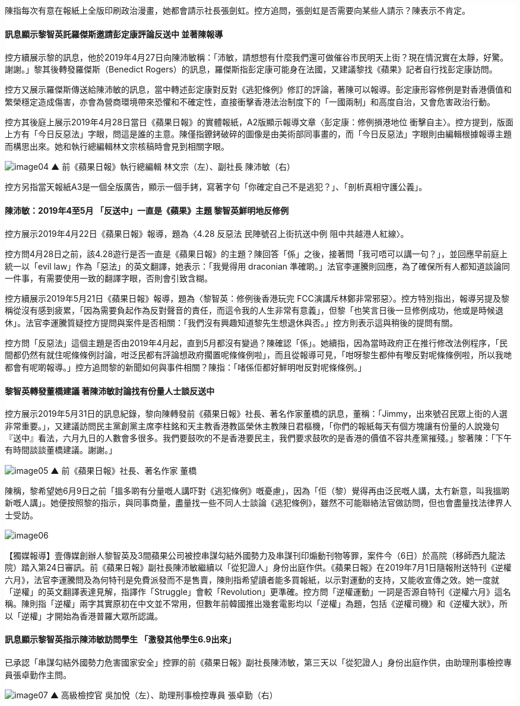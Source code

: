 陳指每次有意在報紙上全版印刷政治漫畫，她都會請示社長張劍虹。控方追問，張劍虹是否需要向某些人請示？陳表示不肯定。

#### 訊息顯示黎智英託羅傑斯邀請彭定康評論反送中 並著陳報導

控方續展示黎的訊息，他於2019年4月27日向陳沛敏稱：「沛敏，請想想有什麼我們還可做催谷市民明天上街？現在情況實在太靜，好驚。謝謝。」黎其後轉發羅傑斯（Benedict Rogers）的訊息，羅傑斯指彭定康可能身在法國，又建議黎找《蘋果》記者自行找彭定康訪問。

控方又展示羅傑斯傳送給陳沛敏的訊息，當中轉述彭定康對反對《逃犯條例》修訂的評論，著陳可以報導。彭定康形容修例是對香港價值和繁榮穩定造成傷害，亦會為營商環境帶來恐懼和不確定性，直接衝擊香港法治制度下的「一國兩制」和高度自治，又會危害政治行動。

控方其後庭上展示2019年4月28日當日《蘋果日報》的實體報紙，A2版顯示報導文章〈彭定康：修例損港地位 衝擊自主〉。控方提到，版面上方有「今日反惡法」字眼，問這是誰的主意。陳僅指鐐銬破碎的圖像是由美術部同事畫的，而「今日反惡法」字眼則由編輯根據報導主題而構思出來。她和執行總編輯林文宗核稿時會見到相關字眼。

![image04](https://i.imgur.com/O3laei3.png)
▲ 前《蘋果日報》執行總編輯 林文宗（左）、副社長 陳沛敏（右）

控方另指當天報紙A3是一個全版廣告，顯示一個手銬，寫著字句「你確定自己不是逃犯？」、「剖析真相守護公義」。

#### 陳沛敏：2019年4至5月 「反送中」一直是《蘋果》主題 黎智英鮮明地反修例

控方展示2019年4月22日《蘋果日報》報導，題為〈4.28 反惡法 民陣號召上街抗送中例 阻中共越港人紅線〉。

控方問4月28日之前，該4.28遊行是否一直是《蘋果日報》的主題？陳回答「係」之後，接著問「我可唔可以講一句？」，並回應早前庭上統一以「evil law」作為「惡法」的英文翻譯，她表示：「我覺得用 draconian 準確啲。」法官李運騰則回應，為了確保所有人都知道談論同一件事，有需要使用一致的翻譯字眼，否則會引致含糊。

控方續展示2019年5月21日《蘋果日報》報導，題為〈黎智英：修例後香港玩完 FCC演講斥林鄭非常邪惡〉。控方特別指出，報導另提及黎稱從沒有感到疲累，「因為需要負起作為反對聲音的責任，而這令我的人生非常有意義」，但黎「也笑言日後一旦修例成功，他或是時候退休」。法官李運騰質疑控方提問與案件是否相關：「我們沒有興趣知道黎先生想退休與否。」控方則表示這與稍後的提問有關。

控方問「反惡法」這個主題是否由2019年4月起，直到5月都沒有變過？陳確認「係」。她續指，因為當時政府正在推行修改法例程序，「民間都仍然有就住呢條條例討論，咁泛民都有評論想政府擱置呢條條例啦」，而且從報導可見，「咁呀黎生都仲有嚟反對呢條條例啦，所以我哋都會有呢啲報導。」控方追問黎的新聞如何與事件相關？陳指：「啫係佢都好鮮明咁反對呢條條例。」

#### 黎智英轉發董橋建議 著陳沛敏討論找有份量人士談反送中

控方展示2019年5月31日的訊息紀錄，黎向陳轉發前《蘋果日報》社長、著名作家董橋的訊息，董稱：「Jimmy，出來號召民眾上街的人選非常重要。」，又建議訪問民主黨創黨主席李柱銘和天主教香港教區榮休主教陳日君樞機，「你們的報紙每天有個方塊讓有份量的人說幾句『送中』看法，六月九日的人數會多很多。我們要鼓吹的不是香港要民主，我們要求鼓吹的是香港的價值不容共產黨摧殘。」黎著陳：「下午有時間談談董橋建議。謝謝。」

![image05](https://i.imgur.com/plHwP4Q.png)
▲ 前《蘋果日報》社長、著名作家 董橋

陳稱，黎希望她6月9日之前「搵多啲有分量嘅人講吓對《逃犯條例》嘅憂慮」，因為「佢（黎）覺得再由泛民嘅人講，太冇新意，叫我搵啲新嘅人講」。她便按照黎的指示，與同事商量，盡量找一些不同人士談論《逃犯條例》，雖然不可能聯絡法官做訪問，但也會盡量找法律界人士受訪。


![image06](https://i.imgur.com/0WVUgMd.png)

【獨媒報導】壹傳媒創辦人黎智英及3間蘋果公司被控串謀勾結外國勢力及串謀刊印煽動刊物等罪，案件今（6日）於高院（移師西九龍法院）踏入第24日審訊。前《蘋果日報》副社長陳沛敏繼續以「從犯證人」身份出庭作供。《蘋果日報》在2019年7月1日隨報附送特刊《逆權六月》，法官李運騰問及為何特刊是免費派發而不是售賣，陳則指希望讀者能多買報紙，以示對運動的支持，又能收宣傳之效。她一度就「逆權」的英文翻譯表達見解，指譯作「Struggle」會較「Revolution」更準確。控方問「逆權運動」一詞是否源自特刊《逆權六月》這名稱。陳則指「逆權」兩字其實原初在中文並不常用，但數年前韓國推出幾套電影均以「逆權」為題，包括《逆權司機》和《逆權大狀》，所以「逆權」才開始為香港普羅大眾所認識。

#### 訊息顯示黎智英指示陳沛敏訪問學生 「激發其他學生6.9出來」

已承認「串謀勾結外國勢力危害國家安全」控罪的前《蘋果日報》副社長陳沛敏，第三天以「從犯證人」身份出庭作供，由助理刑事檢控專員張卓勤作主問。

![image07](https://i.imgur.com/njVb24y.png)
▲ 高級檢控官 吳加悅（左）、助理刑事檢控專員 張卓勤（右）
